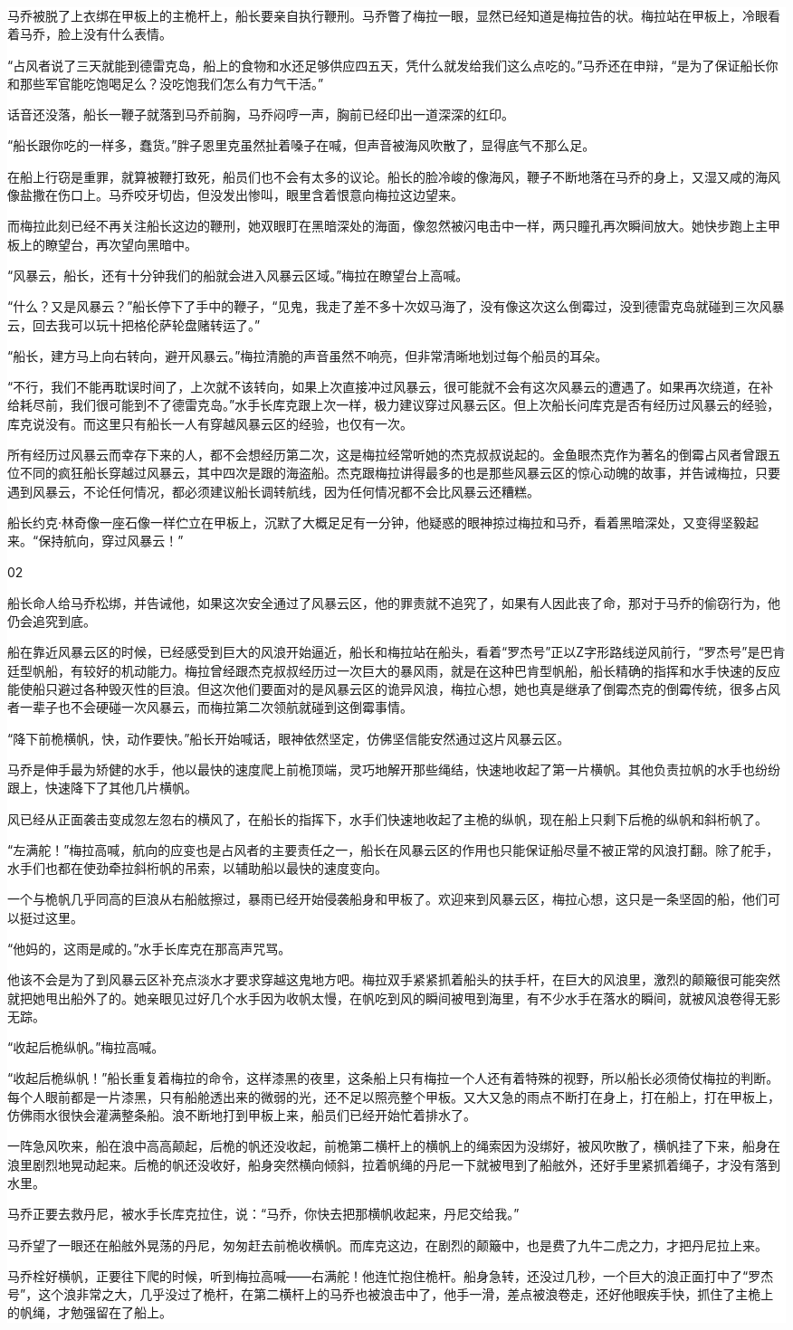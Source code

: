 马乔被脱了上衣绑在甲板上的主桅杆上，船长要亲自执行鞭刑。马乔瞥了梅拉一眼，显然已经知道是梅拉告的状。梅拉站在甲板上，冷眼看着马乔，脸上没有什么表情。

“占风者说了三天就能到德雷克岛，船上的食物和水还足够供应四五天，凭什么就发给我们这么点吃的。”马乔还在申辩，“是为了保证船长你和那些军官能吃饱喝足么？没吃饱我们怎么有力气干活。”

话音还没落，船长一鞭子就落到马乔前胸，马乔闷哼一声，胸前已经印出一道深深的红印。

“船长跟你吃的一样多，蠢货。”胖子恩里克虽然扯着嗓子在喊，但声音被海风吹散了，显得底气不那么足。

在船上行窃是重罪，就算被鞭打致死，船员们也不会有太多的议论。船长的脸冷峻的像海风，鞭子不断地落在马乔的身上，又湿又咸的海风像盐撒在伤口上。马乔咬牙切齿，但没发出惨叫，眼里含着恨意向梅拉这边望来。

而梅拉此刻已经不再关注船长这边的鞭刑，她双眼盯在黑暗深处的海面，像忽然被闪电击中一样，两只瞳孔再次瞬间放大。她快步跑上主甲板上的瞭望台，再次望向黑暗中。

“风暴云，船长，还有十分钟我们的船就会进入风暴云区域。”梅拉在瞭望台上高喊。

“什么？又是风暴云？”船长停下了手中的鞭子，“见鬼，我走了差不多十次奴马海了，没有像这次这么倒霉过，没到德雷克岛就碰到三次风暴云，回去我可以玩十把格伦萨轮盘赌转运了。”

“船长，建方马上向右转向，避开风暴云。”梅拉清脆的声音虽然不响亮，但非常清晰地划过每个船员的耳朵。

“不行，我们不能再耽误时间了，上次就不该转向，如果上次直接冲过风暴云，很可能就不会有这次风暴云的遭遇了。如果再次绕道，在补给耗尽前，我们很可能到不了德雷克岛。”水手长库克跟上次一样，极力建议穿过风暴云区。但上次船长问库克是否有经历过风暴云的经验，库克说没有。而这里只有船长一人有穿越风暴云区的经验，也仅有一次。

所有经历过风暴云而幸存下来的人，都不会想经历第二次，这是梅拉经常听她的杰克叔叔说起的。金鱼眼杰克作为著名的倒霉占风者曾跟五位不同的疯狂船长穿越过风暴云，其中四次是跟的海盗船。杰克跟梅拉讲得最多的也是那些风暴云区的惊心动魄的故事，并告诫梅拉，只要遇到风暴云，不论任何情况，都必须建议船长调转航线，因为任何情况都不会比风暴云还糟糕。

船长约克·林奇像一座石像一样伫立在甲板上，沉默了大概足足有一分钟，他疑惑的眼神掠过梅拉和马乔，看着黑暗深处，又变得坚毅起来。“保持航向，穿过风暴云！”

02

船长命人给马乔松绑，并告诫他，如果这次安全通过了风暴云区，他的罪责就不追究了，如果有人因此丧了命，那对于马乔的偷窃行为，他仍会追究到底。


船在靠近风暴云区的时候，已经感受到巨大的风浪开始逼近，船长和梅拉站在船头，看着“罗杰号”正以Z字形路线逆风前行，“罗杰号”是巴肯廷型帆船，有较好的机动能力。梅拉曾经跟杰克叔叔经历过一次巨大的暴风雨，就是在这种巴肯型帆船，船长精确的指挥和水手快速的反应能使船只避过各种毁灭性的巨浪。但这次他们要面对的是风暴云区的诡异风浪，梅拉心想，她也真是继承了倒霉杰克的倒霉传统，很多占风者一辈子也不会硬碰一次风暴云，而梅拉第二次领航就碰到这倒霉事情。

“降下前桅横帆，快，动作要快。”船长开始喊话，眼神依然坚定，仿佛坚信能安然通过这片风暴云区。

马乔是伸手最为矫健的水手，他以最快的速度爬上前桅顶端，灵巧地解开那些绳结，快速地收起了第一片横帆。其他负责拉帆的水手也纷纷跟上，快速降下了其他几片横帆。

风已经从正面袭击变成忽左忽右的横风了，在船长的指挥下，水手们快速地收起了主桅的纵帆，现在船上只剩下后桅的纵帆和斜桁帆了。

“左满舵！”梅拉高喊，航向的应变也是占风者的主要责任之一，船长在风暴云区的作用也只能保证船尽量不被正常的风浪打翻。除了舵手，水手们也都在使劲牵拉斜桁帆的吊索，以辅助船以最快的速度变向。

一个与桅帆几乎同高的巨浪从右船舷擦过，暴雨已经开始侵袭船身和甲板了。欢迎来到风暴云区，梅拉心想，这只是一条坚固的船，他们可以挺过这里。

“他妈的，这雨是咸的。”水手长库克在那高声咒骂。

他该不会是为了到风暴云区补充点淡水才要求穿越这鬼地方吧。梅拉双手紧紧抓着船头的扶手杆，在巨大的风浪里，激烈的颠簸很可能突然就把她甩出船外了的。她亲眼见过好几个水手因为收帆太慢，在帆吃到风的瞬间被甩到海里，有不少水手在落水的瞬间，就被风浪卷得无影无踪。

“收起后桅纵帆。”梅拉高喊。

“收起后桅纵帆！”船长重复着梅拉的命令，这样漆黑的夜里，这条船上只有梅拉一个人还有着特殊的视野，所以船长必须倚仗梅拉的判断。每个人眼前都是一片漆黑，只有船舱透出来的微弱的光，还不足以照亮整个甲板。又大又急的雨点不断打在身上，打在船上，打在甲板上，仿佛雨水很快会灌满整条船。浪不断地打到甲板上来，船员们已经开始忙着排水了。

一阵急风吹来，船在浪中高高颠起，后桅的帆还没收起，前桅第二横杆上的横帆上的绳索因为没绑好，被风吹散了，横帆挂了下来，船身在浪里剧烈地晃动起来。后桅的帆还没收好，船身突然横向倾斜，拉着帆绳的丹尼一下就被甩到了船舷外，还好手里紧抓着绳子，才没有落到水里。

马乔正要去救丹尼，被水手长库克拉住，说：“马乔，你快去把那横帆收起来，丹尼交给我。”

马乔望了一眼还在船舷外晃荡的丹尼，匆匆赶去前桅收横帆。而库克这边，在剧烈的颠簸中，也是费了九牛二虎之力，才把丹尼拉上来。

马乔栓好横帆，正要往下爬的时候，听到梅拉高喊——右满舵！他连忙抱住桅杆。船身急转，还没过几秒，一个巨大的浪正面打中了“罗杰号”，这个浪非常之大，几乎没过了桅杆，在第二横杆上的马乔也被浪击中了，他手一滑，差点被浪卷走，还好他眼疾手快，抓住了主桅上的帆绳，才勉强留在了船上。
